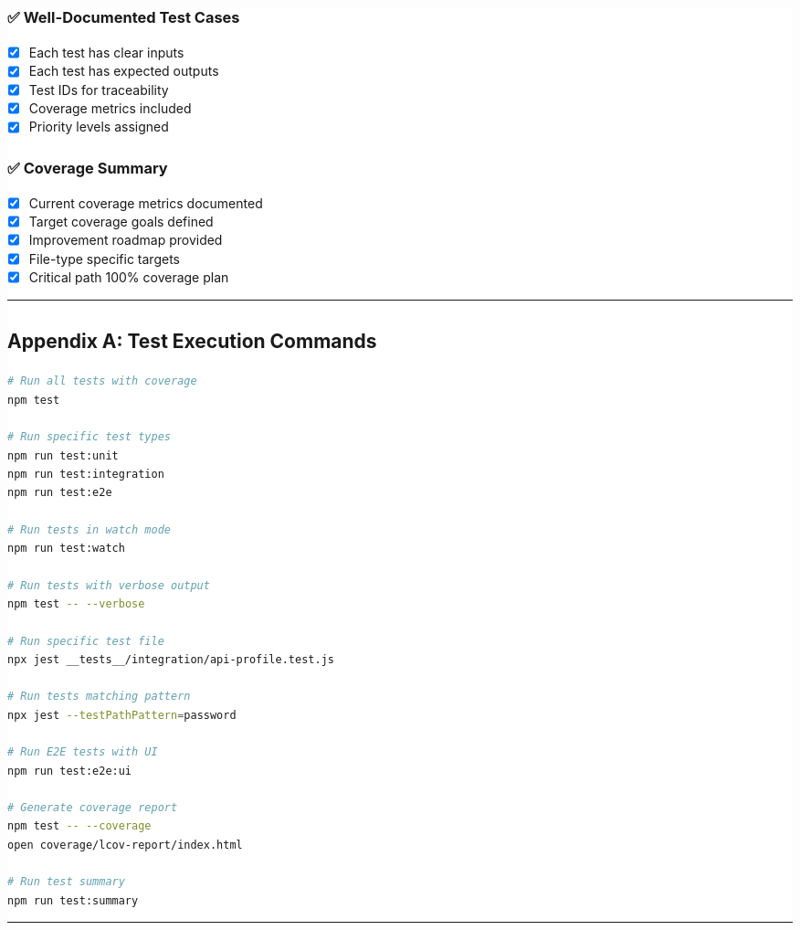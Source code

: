 ### ✅ Well-Documented Test Cases
- [x] Each test has clear inputs
- [x] Each test has expected outputs
- [x] Test IDs for traceability
- [x] Coverage metrics included
- [x] Priority levels assigned

### ✅ Coverage Summary
- [x] Current coverage metrics documented
- [x] Target coverage goals defined
- [x] Improvement roadmap provided
- [x] File-type specific targets
- [x] Critical path 100% coverage plan

---

## Appendix A: Test Execution Commands

```bash
# Run all tests with coverage
npm test

# Run specific test types
npm run test:unit
npm run test:integration
npm run test:e2e

# Run tests in watch mode
npm run test:watch

# Run tests with verbose output
npm test -- --verbose

# Run specific test file
npx jest __tests__/integration/api-profile.test.js

# Run tests matching pattern
npx jest --testPathPattern=password

# Run E2E tests with UI
npm run test:e2e:ui

# Generate coverage report
npm test -- --coverage
open coverage/lcov-report/index.html

# Run test summary
npm run test:summary
```

---
